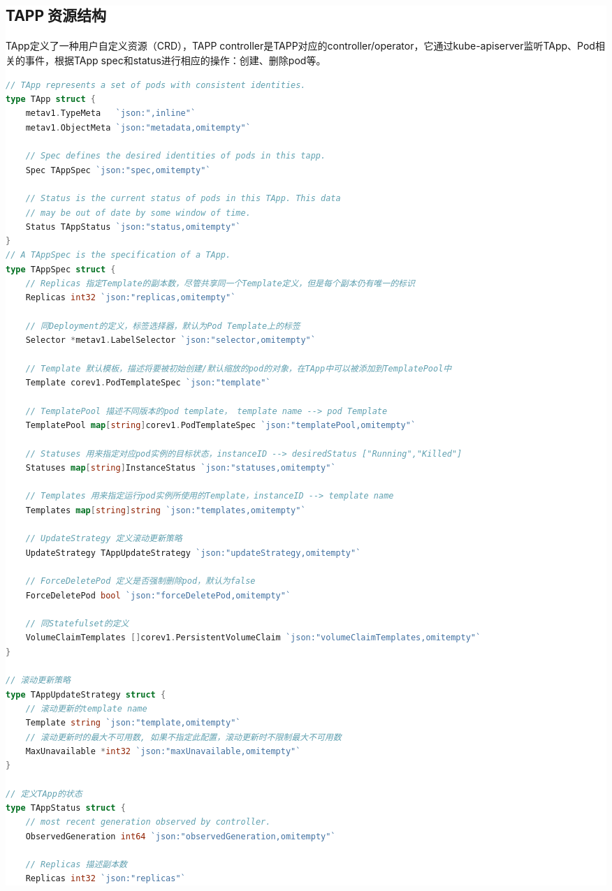 ## TAPP 资源结构

TApp定义了一种用户自定义资源（CRD），TAPP controller是TAPP对应的controller/operator，它通过kube-apiserver监听TApp、Pod相关的事件，根据TApp spec和status进行相应的操作：创建、删除pod等。

```go
// TApp represents a set of pods with consistent identities.
type TApp struct {
    metav1.TypeMeta   `json:",inline"`
    metav1.ObjectMeta `json:"metadata,omitempty"`

    // Spec defines the desired identities of pods in this tapp.
    Spec TAppSpec `json:"spec,omitempty"`

    // Status is the current status of pods in this TApp. This data
    // may be out of date by some window of time.
    Status TAppStatus `json:"status,omitempty"`
}
// A TAppSpec is the specification of a TApp.
type TAppSpec struct {
    // Replicas 指定Template的副本数，尽管共享同一个Template定义，但是每个副本仍有唯一的标识
    Replicas int32 `json:"replicas,omitempty"`

    // 同Deployment的定义，标签选择器，默认为Pod Template上的标签
    Selector *metav1.LabelSelector `json:"selector,omitempty"`

    // Template 默认模板，描述将要被初始创建/默认缩放的pod的对象，在TApp中可以被添加到TemplatePool中
    Template corev1.PodTemplateSpec `json:"template"`

    // TemplatePool 描述不同版本的pod template， template name --> pod Template
    TemplatePool map[string]corev1.PodTemplateSpec `json:"templatePool,omitempty"`

    // Statuses 用来指定对应pod实例的目标状态，instanceID --> desiredStatus ["Running","Killed"]
    Statuses map[string]InstanceStatus `json:"statuses,omitempty"`

    // Templates 用来指定运行pod实例所使用的Template，instanceID --> template name
    Templates map[string]string `json:"templates,omitempty"`

    // UpdateStrategy 定义滚动更新策略
    UpdateStrategy TAppUpdateStrategy `json:"updateStrategy,omitempty"`

    // ForceDeletePod 定义是否强制删除pod，默认为false
    ForceDeletePod bool `json:"forceDeletePod,omitempty"`

    // 同Statefulset的定义
    VolumeClaimTemplates []corev1.PersistentVolumeClaim `json:"volumeClaimTemplates,omitempty"`
}

// 滚动更新策略
type TAppUpdateStrategy struct {
    // 滚动更新的template name
    Template string `json:"template,omitempty"`
    // 滚动更新时的最大不可用数, 如果不指定此配置，滚动更新时不限制最大不可用数
    MaxUnavailable *int32 `json:"maxUnavailable,omitempty"`
}

// 定义TApp的状态
type TAppStatus struct {
    // most recent generation observed by controller.
    ObservedGeneration int64 `json:"observedGeneration,omitempty"`

    // Replicas 描述副本数
    Replicas int32 `json:"replicas"`

```